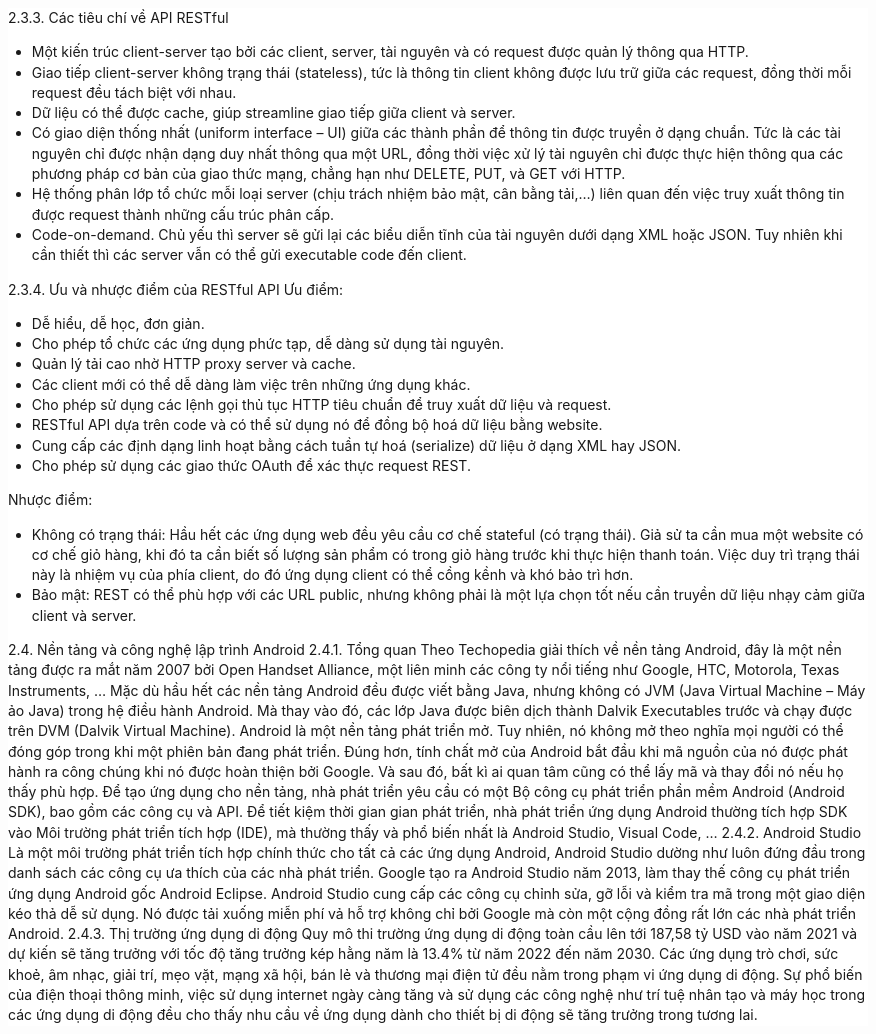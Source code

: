 2.3.3.	Các tiêu chí về API RESTful
-	Một kiến trúc client-server tạo bởi các client, server, tài nguyên và có request được quản lý thông qua HTTP.
-	Giao tiếp client-server không trạng thái (stateless), tức là thông tin client không được lưu trữ giữa các request, đồng thời mỗi request đều tách biệt với nhau.
-	Dữ liệu có thể được cache, giúp streamline giao tiếp giữa client và server.
-	Có giao diện thống nhất (uniform interface – UI) giữa các thành phần để thông tin được truyền ở dạng chuẩn. Tức là các tài nguyên chỉ được nhận dạng duy nhất thông qua một URL, đồng thời việc xử lý tài nguyên chỉ được thực hiện thông qua các phương pháp cơ bản của giao thức mạng, chẳng hạn như DELETE, PUT, và GET với HTTP.
-	Hệ thống phân lớp tổ chức mỗi loại server (chịu trách nhiệm bảo mật, cân bằng tải,…) liên quan đến việc truy xuất thông tin được request thành những cấu trúc phân cấp.
-	Code-on-demand. Chủ yếu thì server sẽ gửi lại các biểu diễn tĩnh của tài nguyên dưới dạng XML hoặc JSON. Tuy nhiên khi cần thiết thì các server vẫn có thể gửi executable code đến client.

2.3.4.	Ưu và nhược điểm của RESTful API
Ưu điểm:
-	Dễ hiểu, dễ học, đơn giản.
-	Cho phép tổ chức các ứng dụng phức tạp, dễ dàng sử dụng tài nguyên.
-	Quản lý tải cao nhờ HTTP proxy server và cache.
-	Các client mới có thể dễ dàng làm việc trên những ứng dụng khác.
-	Cho phép sử dụng các lệnh gọi thủ tục HTTP tiêu chuẩn để truy xuất dữ liệu và request.
-	RESTful API dựa trên code và có thể sử dụng nó để đồng bộ hoá dữ liệu bằng website.
-	Cung cấp các định dạng linh hoạt bằng cách tuần tự hoá (serialize) dữ liệu ở dạng XML hay JSON.
-	Cho phép sử dụng các giao thức OAuth để xác thực request REST.

Nhược điểm:
-	Không có trạng thái: Hầu hết các ứng dụng web đều yêu cầu cơ chế stateful (có trạng thái). Giả sử ta cần mua một website có cơ chế giỏ hàng, khi đó ta cần biết số lượng sản phẩm có trong giỏ hàng trước khi thực hiện thanh toán. Việc duy trì trạng thái này là nhiệm vụ của phía client, do đó ứng dụng client có thể cồng kềnh và khó bảo trì hơn.
-	Bảo mật: REST có thể phù hợp với các URL public, nhưng không phải là một lựa chọn tốt nếu cần truyền dữ liệu nhạy cảm giữa client và server.

2.4.	Nền tảng và công nghệ lập trình Android
2.4.1.	Tổng quan
Theo Techopedia giải thích về nền tảng Android, đây là một nền tảng được ra mắt năm 2007 bởi Open Handset Alliance, một liên minh các công ty nổi tiếng như Google, HTC, Motorola, Texas Instruments, … Mặc dù hầu hết các nền tảng Android đều được viết bằng Java, nhưng không có JVM (Java Virtual Machine – Máy ảo Java) trong hệ điều hành Android. Mà thay vào đó, các lớp Java được biên dịch thành Dalvik Executables trước và chạy được trên DVM (Dalvik Virtual Machine).
Android là một nền tảng phát triển mở. Tuy nhiên, nó không mở theo nghĩa mọi người có thể đóng góp trong khi một phiên bản đang phát triển. Đúng hơn, tính chất mở của Android bắt đầu khi mã nguồn của nó được phát hành ra công chúng khi nó được hoàn thiện bởi Google. Và sau đó, bất kì ai quan tâm cũng có thể lấy mã và thay đổi nó nếu họ thấy phù hợp.
Để tạo ứng dụng cho nền tảng, nhà phát triển yêu cầu có một Bộ công cụ phát triển phần mềm Android (Android SDK), bao gồm các công cụ và API. Để tiết kiệm thời gian gian phát triển, nhà phát triển ứng dụng Android thường tích hợp SDK vào Môi trường phát triển tích hợp (IDE), mà thường thấy và phổ biến nhất là Android Studio, Visual Code, …
2.4.2.	Android Studio
Là một môi trường phát triển tích hợp chính thức cho tất cả các ứng dụng Android, Android Studio dường như luôn đứng đầu trong danh sách các công cụ ưa thích của các nhà phát triển.
Google tạo ra Android Studio năm 2013, làm thay thế công cụ phát triển ứng dụng Android gốc Android Eclipse.
Android Studio cung cấp các công cụ chỉnh sửa, gỡ lỗi và kiểm tra mã trong một giao diện kéo thả dễ sử dụng. Nó được tải xuống miễn phí vả hỗ trợ không chỉ bởi Google mà còn một cộng đồng rất lớn các nhà phát triển Android.
2.4.3.	Thị trường ứng dụng di động
Quy mô thi trường ứng dụng di động toàn cầu lên tới 187,58 tỷ USD vào năm 2021 và dự kiến sẽ tăng trưởng với tốc độ tăng trưởng kép hằng năm là 13.4% từ năm 2022 đến năm 2030. Các ứng dụng trò chơi, sức khoẻ, âm nhạc, giải trí, mẹo vặt, mạng xã hội, bán lẻ và thương mại điện tử đều nằm trong phạm vi ứng dụng di động. Sự phổ biến của điện thoại thông minh, việc sử dụng internet ngày càng tăng và sử dụng các công nghệ như trí tuệ nhân tạo và máy học trong các ứng dụng di động đều cho thấy nhu cầu về ứng dụng dành cho thiết bị di động sẽ tăng trưởng trong tương lai.
 